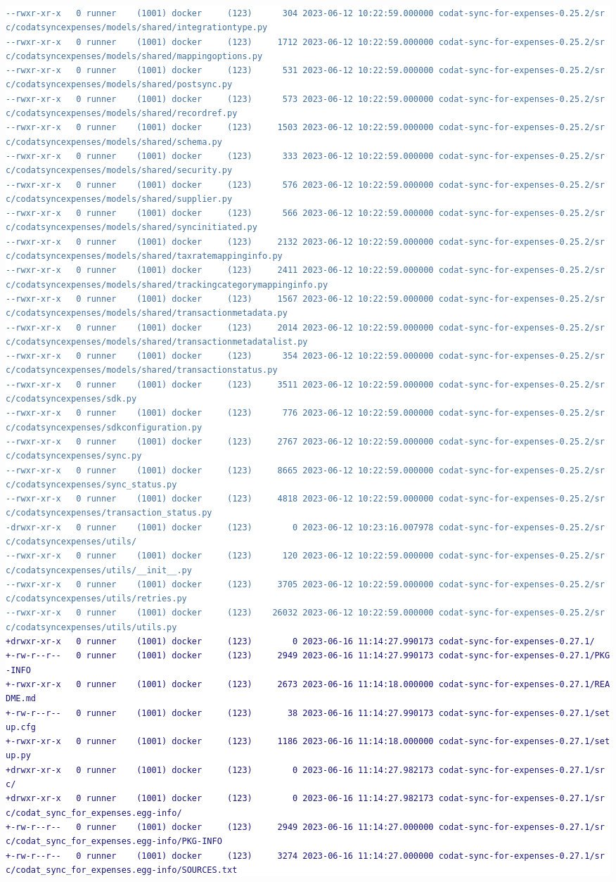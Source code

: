 ```diff
--rwxr-xr-x   0 runner    (1001) docker     (123)      304 2023-06-12 10:22:59.000000 codat-sync-for-expenses-0.25.2/src/codatsyncexpenses/models/shared/integrationtype.py
--rwxr-xr-x   0 runner    (1001) docker     (123)     1712 2023-06-12 10:22:59.000000 codat-sync-for-expenses-0.25.2/src/codatsyncexpenses/models/shared/mappingoptions.py
--rwxr-xr-x   0 runner    (1001) docker     (123)      531 2023-06-12 10:22:59.000000 codat-sync-for-expenses-0.25.2/src/codatsyncexpenses/models/shared/postsync.py
--rwxr-xr-x   0 runner    (1001) docker     (123)      573 2023-06-12 10:22:59.000000 codat-sync-for-expenses-0.25.2/src/codatsyncexpenses/models/shared/recordref.py
--rwxr-xr-x   0 runner    (1001) docker     (123)     1503 2023-06-12 10:22:59.000000 codat-sync-for-expenses-0.25.2/src/codatsyncexpenses/models/shared/schema.py
--rwxr-xr-x   0 runner    (1001) docker     (123)      333 2023-06-12 10:22:59.000000 codat-sync-for-expenses-0.25.2/src/codatsyncexpenses/models/shared/security.py
--rwxr-xr-x   0 runner    (1001) docker     (123)      576 2023-06-12 10:22:59.000000 codat-sync-for-expenses-0.25.2/src/codatsyncexpenses/models/shared/supplier.py
--rwxr-xr-x   0 runner    (1001) docker     (123)      566 2023-06-12 10:22:59.000000 codat-sync-for-expenses-0.25.2/src/codatsyncexpenses/models/shared/syncinitiated.py
--rwxr-xr-x   0 runner    (1001) docker     (123)     2132 2023-06-12 10:22:59.000000 codat-sync-for-expenses-0.25.2/src/codatsyncexpenses/models/shared/taxratemappinginfo.py
--rwxr-xr-x   0 runner    (1001) docker     (123)     2411 2023-06-12 10:22:59.000000 codat-sync-for-expenses-0.25.2/src/codatsyncexpenses/models/shared/trackingcategorymappinginfo.py
--rwxr-xr-x   0 runner    (1001) docker     (123)     1567 2023-06-12 10:22:59.000000 codat-sync-for-expenses-0.25.2/src/codatsyncexpenses/models/shared/transactionmetadata.py
--rwxr-xr-x   0 runner    (1001) docker     (123)     2014 2023-06-12 10:22:59.000000 codat-sync-for-expenses-0.25.2/src/codatsyncexpenses/models/shared/transactionmetadatalist.py
--rwxr-xr-x   0 runner    (1001) docker     (123)      354 2023-06-12 10:22:59.000000 codat-sync-for-expenses-0.25.2/src/codatsyncexpenses/models/shared/transactionstatus.py
--rwxr-xr-x   0 runner    (1001) docker     (123)     3511 2023-06-12 10:22:59.000000 codat-sync-for-expenses-0.25.2/src/codatsyncexpenses/sdk.py
--rwxr-xr-x   0 runner    (1001) docker     (123)      776 2023-06-12 10:22:59.000000 codat-sync-for-expenses-0.25.2/src/codatsyncexpenses/sdkconfiguration.py
--rwxr-xr-x   0 runner    (1001) docker     (123)     2767 2023-06-12 10:22:59.000000 codat-sync-for-expenses-0.25.2/src/codatsyncexpenses/sync.py
--rwxr-xr-x   0 runner    (1001) docker     (123)     8665 2023-06-12 10:22:59.000000 codat-sync-for-expenses-0.25.2/src/codatsyncexpenses/sync_status.py
--rwxr-xr-x   0 runner    (1001) docker     (123)     4818 2023-06-12 10:22:59.000000 codat-sync-for-expenses-0.25.2/src/codatsyncexpenses/transaction_status.py
-drwxr-xr-x   0 runner    (1001) docker     (123)        0 2023-06-12 10:23:16.007978 codat-sync-for-expenses-0.25.2/src/codatsyncexpenses/utils/
--rwxr-xr-x   0 runner    (1001) docker     (123)      120 2023-06-12 10:22:59.000000 codat-sync-for-expenses-0.25.2/src/codatsyncexpenses/utils/__init__.py
--rwxr-xr-x   0 runner    (1001) docker     (123)     3705 2023-06-12 10:22:59.000000 codat-sync-for-expenses-0.25.2/src/codatsyncexpenses/utils/retries.py
--rwxr-xr-x   0 runner    (1001) docker     (123)    26032 2023-06-12 10:22:59.000000 codat-sync-for-expenses-0.25.2/src/codatsyncexpenses/utils/utils.py
+drwxr-xr-x   0 runner    (1001) docker     (123)        0 2023-06-16 11:14:27.990173 codat-sync-for-expenses-0.27.1/
+-rw-r--r--   0 runner    (1001) docker     (123)     2949 2023-06-16 11:14:27.990173 codat-sync-for-expenses-0.27.1/PKG-INFO
+-rwxr-xr-x   0 runner    (1001) docker     (123)     2673 2023-06-16 11:14:18.000000 codat-sync-for-expenses-0.27.1/README.md
+-rw-r--r--   0 runner    (1001) docker     (123)       38 2023-06-16 11:14:27.990173 codat-sync-for-expenses-0.27.1/setup.cfg
+-rwxr-xr-x   0 runner    (1001) docker     (123)     1186 2023-06-16 11:14:18.000000 codat-sync-for-expenses-0.27.1/setup.py
+drwxr-xr-x   0 runner    (1001) docker     (123)        0 2023-06-16 11:14:27.982173 codat-sync-for-expenses-0.27.1/src/
+drwxr-xr-x   0 runner    (1001) docker     (123)        0 2023-06-16 11:14:27.982173 codat-sync-for-expenses-0.27.1/src/codat_sync_for_expenses.egg-info/
+-rw-r--r--   0 runner    (1001) docker     (123)     2949 2023-06-16 11:14:27.000000 codat-sync-for-expenses-0.27.1/src/codat_sync_for_expenses.egg-info/PKG-INFO
+-rw-r--r--   0 runner    (1001) docker     (123)     3274 2023-06-16 11:14:27.000000 codat-sync-for-expenses-0.27.1/src/codat_sync_for_expenses.egg-info/SOURCES.txt
```